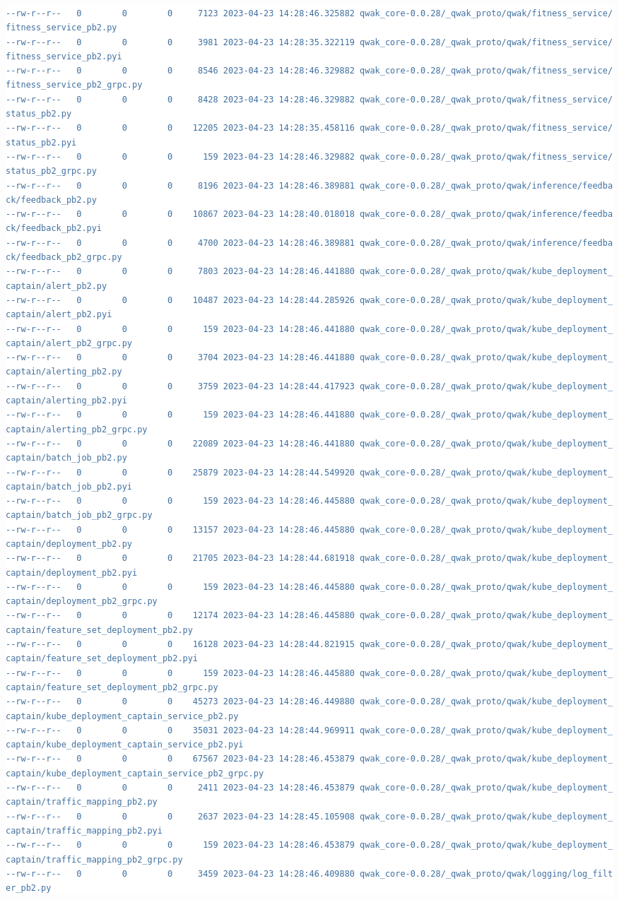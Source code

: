 ```diff
--rw-r--r--   0        0        0     7123 2023-04-23 14:28:46.325882 qwak_core-0.0.28/_qwak_proto/qwak/fitness_service/fitness_service_pb2.py
--rw-r--r--   0        0        0     3981 2023-04-23 14:28:35.322119 qwak_core-0.0.28/_qwak_proto/qwak/fitness_service/fitness_service_pb2.pyi
--rw-r--r--   0        0        0     8546 2023-04-23 14:28:46.329882 qwak_core-0.0.28/_qwak_proto/qwak/fitness_service/fitness_service_pb2_grpc.py
--rw-r--r--   0        0        0     8428 2023-04-23 14:28:46.329882 qwak_core-0.0.28/_qwak_proto/qwak/fitness_service/status_pb2.py
--rw-r--r--   0        0        0    12205 2023-04-23 14:28:35.458116 qwak_core-0.0.28/_qwak_proto/qwak/fitness_service/status_pb2.pyi
--rw-r--r--   0        0        0      159 2023-04-23 14:28:46.329882 qwak_core-0.0.28/_qwak_proto/qwak/fitness_service/status_pb2_grpc.py
--rw-r--r--   0        0        0     8196 2023-04-23 14:28:46.389881 qwak_core-0.0.28/_qwak_proto/qwak/inference/feedback/feedback_pb2.py
--rw-r--r--   0        0        0    10867 2023-04-23 14:28:40.018018 qwak_core-0.0.28/_qwak_proto/qwak/inference/feedback/feedback_pb2.pyi
--rw-r--r--   0        0        0     4700 2023-04-23 14:28:46.389881 qwak_core-0.0.28/_qwak_proto/qwak/inference/feedback/feedback_pb2_grpc.py
--rw-r--r--   0        0        0     7803 2023-04-23 14:28:46.441880 qwak_core-0.0.28/_qwak_proto/qwak/kube_deployment_captain/alert_pb2.py
--rw-r--r--   0        0        0    10487 2023-04-23 14:28:44.285926 qwak_core-0.0.28/_qwak_proto/qwak/kube_deployment_captain/alert_pb2.pyi
--rw-r--r--   0        0        0      159 2023-04-23 14:28:46.441880 qwak_core-0.0.28/_qwak_proto/qwak/kube_deployment_captain/alert_pb2_grpc.py
--rw-r--r--   0        0        0     3704 2023-04-23 14:28:46.441880 qwak_core-0.0.28/_qwak_proto/qwak/kube_deployment_captain/alerting_pb2.py
--rw-r--r--   0        0        0     3759 2023-04-23 14:28:44.417923 qwak_core-0.0.28/_qwak_proto/qwak/kube_deployment_captain/alerting_pb2.pyi
--rw-r--r--   0        0        0      159 2023-04-23 14:28:46.441880 qwak_core-0.0.28/_qwak_proto/qwak/kube_deployment_captain/alerting_pb2_grpc.py
--rw-r--r--   0        0        0    22089 2023-04-23 14:28:46.441880 qwak_core-0.0.28/_qwak_proto/qwak/kube_deployment_captain/batch_job_pb2.py
--rw-r--r--   0        0        0    25879 2023-04-23 14:28:44.549920 qwak_core-0.0.28/_qwak_proto/qwak/kube_deployment_captain/batch_job_pb2.pyi
--rw-r--r--   0        0        0      159 2023-04-23 14:28:46.445880 qwak_core-0.0.28/_qwak_proto/qwak/kube_deployment_captain/batch_job_pb2_grpc.py
--rw-r--r--   0        0        0    13157 2023-04-23 14:28:46.445880 qwak_core-0.0.28/_qwak_proto/qwak/kube_deployment_captain/deployment_pb2.py
--rw-r--r--   0        0        0    21705 2023-04-23 14:28:44.681918 qwak_core-0.0.28/_qwak_proto/qwak/kube_deployment_captain/deployment_pb2.pyi
--rw-r--r--   0        0        0      159 2023-04-23 14:28:46.445880 qwak_core-0.0.28/_qwak_proto/qwak/kube_deployment_captain/deployment_pb2_grpc.py
--rw-r--r--   0        0        0    12174 2023-04-23 14:28:46.445880 qwak_core-0.0.28/_qwak_proto/qwak/kube_deployment_captain/feature_set_deployment_pb2.py
--rw-r--r--   0        0        0    16128 2023-04-23 14:28:44.821915 qwak_core-0.0.28/_qwak_proto/qwak/kube_deployment_captain/feature_set_deployment_pb2.pyi
--rw-r--r--   0        0        0      159 2023-04-23 14:28:46.445880 qwak_core-0.0.28/_qwak_proto/qwak/kube_deployment_captain/feature_set_deployment_pb2_grpc.py
--rw-r--r--   0        0        0    45273 2023-04-23 14:28:46.449880 qwak_core-0.0.28/_qwak_proto/qwak/kube_deployment_captain/kube_deployment_captain_service_pb2.py
--rw-r--r--   0        0        0    35031 2023-04-23 14:28:44.969911 qwak_core-0.0.28/_qwak_proto/qwak/kube_deployment_captain/kube_deployment_captain_service_pb2.pyi
--rw-r--r--   0        0        0    67567 2023-04-23 14:28:46.453879 qwak_core-0.0.28/_qwak_proto/qwak/kube_deployment_captain/kube_deployment_captain_service_pb2_grpc.py
--rw-r--r--   0        0        0     2411 2023-04-23 14:28:46.453879 qwak_core-0.0.28/_qwak_proto/qwak/kube_deployment_captain/traffic_mapping_pb2.py
--rw-r--r--   0        0        0     2637 2023-04-23 14:28:45.105908 qwak_core-0.0.28/_qwak_proto/qwak/kube_deployment_captain/traffic_mapping_pb2.pyi
--rw-r--r--   0        0        0      159 2023-04-23 14:28:46.453879 qwak_core-0.0.28/_qwak_proto/qwak/kube_deployment_captain/traffic_mapping_pb2_grpc.py
--rw-r--r--   0        0        0     3459 2023-04-23 14:28:46.409880 qwak_core-0.0.28/_qwak_proto/qwak/logging/log_filter_pb2.py
```